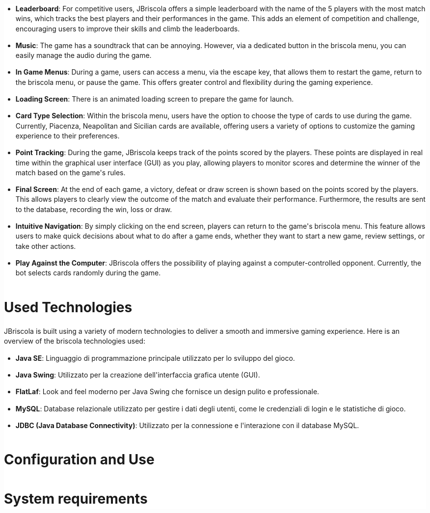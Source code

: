 - __Leaderboard__: For competitive users, JBriscola offers a simple leaderboard with the name of the 5 players with the most match wins, which tracks the best players and their performances in the game. This adds an element of competition and challenge, encouraging users to improve their skills and climb the leaderboards.


- __Music__: The game has a soundtrack that can be annoying. However, via a dedicated button in the briscola menu, you can easily manage the audio during the game.

- __In Game Menus__: During a game, users can access a menu, via the escape key, that allows them to restart the game, return to the briscola menu, or pause the game. This offers greater control and flexibility during the gaming experience.

- __Loading Screen__: There is an animated loading screen to prepare the game for launch.

- __Card Type Selection__: Within the briscola menu, users have the option to choose the type of cards to use during the game. Currently, Piacenza, Neapolitan and Sicilian cards are available, offering users a variety of options to customize the gaming experience to their preferences.

- __Point Tracking__: During the game, JBriscola keeps track of the points scored by the players. These points are displayed in real time within the graphical user interface (GUI) as you play, allowing players to monitor scores and determine the winner of the match based on the game's rules.

- __Final Screen__: At the end of each game, a victory, defeat or draw screen is shown based on the points scored by the players. This allows players to clearly view the outcome of the match and evaluate their performance. Furthermore, the results are sent to the database, recording the win, loss or draw.


- __Intuitive Navigation__: By simply clicking on the end screen, players can return to the game's briscola menu. This feature allows users to make quick decisions about what to do after a game ends, whether they want to start a new game, review settings, or take other actions.

- __Play Against the Computer__: JBriscola offers the possibility of playing against a computer-controlled opponent. Currently, the bot selects cards randomly during the game.

# Used Technologies

JBriscola is built using a variety of modern technologies to deliver a smooth and immersive gaming experience. Here is an overview of the briscola technologies used:

- __Java SE__: Linguaggio di programmazione principale utilizzato per lo sviluppo del gioco.

- __Java Swing__: Utilizzato per la creazione dell'interfaccia grafica utente (GUI).

- __FlatLaf__: Look and feel moderno per Java Swing che fornisce un design pulito e professionale.

- __MySQL__: Database relazionale utilizzato per gestire i dati degli utenti, come le credenziali di login e le statistiche di gioco.

- __JDBC (Java Database Connectivity)__: Utilizzato per la connessione e l'interazione con il database MySQL.


# Configuration and Use

# System requirements
